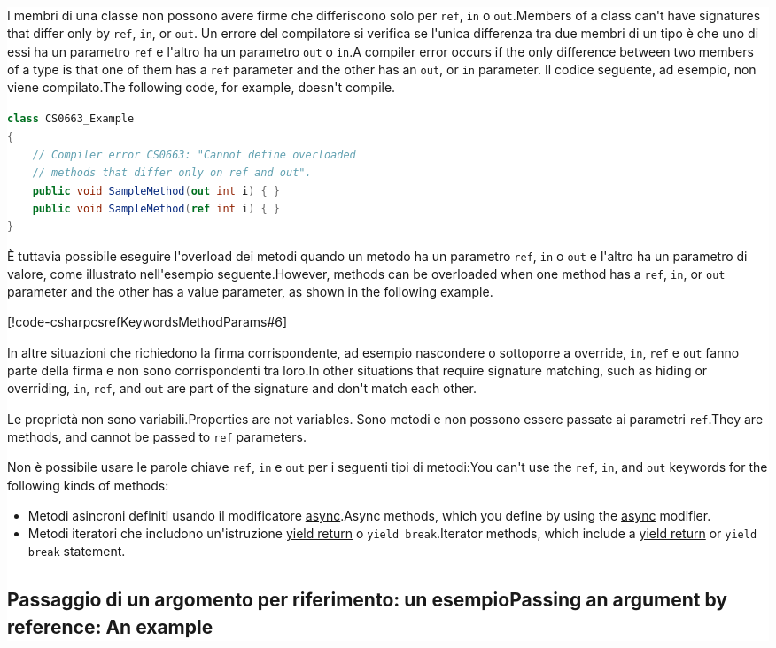 <span data-ttu-id="b68d9-125">I membri di una classe non possono avere firme che differiscono solo per `ref`, `in` o `out`.</span><span class="sxs-lookup"><span data-stu-id="b68d9-125">Members of a class can't have signatures that differ only by `ref`, `in`, or `out`.</span></span> <span data-ttu-id="b68d9-126">Un errore del compilatore si verifica se l'unica differenza tra due membri di un tipo è che uno di essi ha un parametro `ref` e l'altro ha un parametro `out` o `in`.</span><span class="sxs-lookup"><span data-stu-id="b68d9-126">A compiler error occurs if the only difference between two members of a type is that one of them has a `ref` parameter and the other has an `out`, or `in` parameter.</span></span> <span data-ttu-id="b68d9-127">Il codice seguente, ad esempio, non viene compilato.</span><span class="sxs-lookup"><span data-stu-id="b68d9-127">The following code, for example, doesn't compile.</span></span>  

```csharp
class CS0663_Example
{
    // Compiler error CS0663: "Cannot define overloaded 
    // methods that differ only on ref and out".
    public void SampleMethod(out int i) { }
    public void SampleMethod(ref int i) { }
}
```

<span data-ttu-id="b68d9-128">È tuttavia possibile eseguire l'overload dei metodi quando un metodo ha un parametro `ref`, `in` o `out` e l'altro ha un parametro di valore, come illustrato nell'esempio seguente.</span><span class="sxs-lookup"><span data-stu-id="b68d9-128">However, methods can be overloaded when one method has a `ref`, `in`, or `out` parameter and the other has a value parameter, as shown in the following example.</span></span>
  
[!code-csharp[csrefKeywordsMethodParams#6](~/samples/snippets/csharp/language-reference/keywords/in-ref-out-modifier/RefParameterModifier.cs#2)]
  
 <span data-ttu-id="b68d9-129">In altre situazioni che richiedono la firma corrispondente, ad esempio nascondere o sottoporre a override, `in`, `ref` e `out` fanno parte della firma e non sono corrispondenti tra loro.</span><span class="sxs-lookup"><span data-stu-id="b68d9-129">In other situations that require signature matching, such as hiding or overriding, `in`, `ref`, and `out` are part of the signature and don't match each other.</span></span>  
  
 <span data-ttu-id="b68d9-130">Le proprietà non sono variabili.</span><span class="sxs-lookup"><span data-stu-id="b68d9-130">Properties are not variables.</span></span> <span data-ttu-id="b68d9-131">Sono metodi e non possono essere passate ai parametri `ref`.</span><span class="sxs-lookup"><span data-stu-id="b68d9-131">They are methods, and cannot be passed to `ref` parameters.</span></span>  
  
 <span data-ttu-id="b68d9-132">Non è possibile usare le parole chiave `ref`, `in` e `out` per i seguenti tipi di metodi:</span><span class="sxs-lookup"><span data-stu-id="b68d9-132">You can't use the `ref`, `in`, and `out` keywords for the following kinds of methods:</span></span>  
  
- <span data-ttu-id="b68d9-133">Metodi asincroni definiti usando il modificatore [async](async.md).</span><span class="sxs-lookup"><span data-stu-id="b68d9-133">Async methods, which you define by using the [async](async.md) modifier.</span></span>  
- <span data-ttu-id="b68d9-134">Metodi iteratori che includono un'istruzione [yield return](yield.md) o `yield break`.</span><span class="sxs-lookup"><span data-stu-id="b68d9-134">Iterator methods, which include a [yield return](yield.md) or `yield break` statement.</span></span>  

## <a name="passing-an-argument-by-reference-an-example"></a><span data-ttu-id="b68d9-135">Passaggio di un argomento per riferimento: un esempio</span><span class="sxs-lookup"><span data-stu-id="b68d9-135">Passing an argument by reference: An example</span></span>
